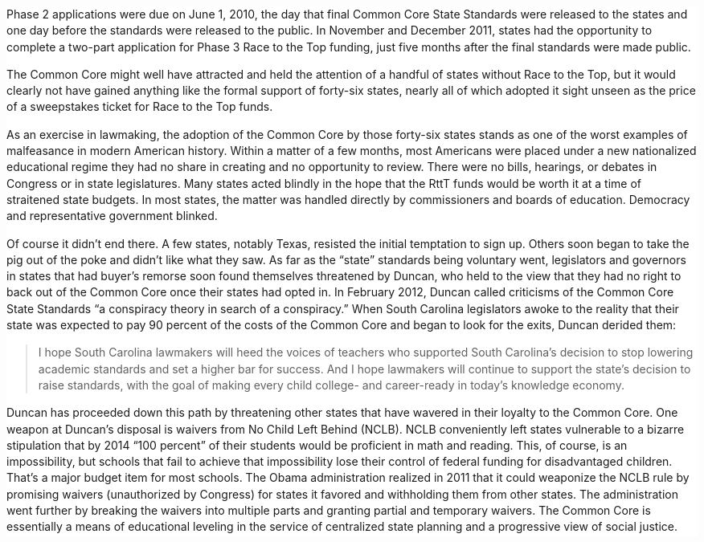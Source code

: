 Phase 2 applications were due on June 1, 2010, the day that final Common
Core State Standards were released to the states and one day before the
standards were released to the public. In November and December 2011,
states had the opportunity to complete a two-part application for Phase
3 Race to the Top funding, just five months after the final standards
were made public.

The Common Core might well have attracted and held the attention of a
handful of states without Race to the Top, but it would clearly not have
gained anything like the formal support of forty-six states, nearly all
of which adopted it sight unseen as the price of a sweepstakes ticket
for Race to the Top funds.

As an exercise in lawmaking, the adoption of the Common Core by those
forty-six states stands as one of the worst examples of malfeasance in
modern American history. Within a matter of a few months, most Americans
were placed under a new nationalized educational regime they had no
share in creating and no opportunity to review. There were no bills,
hearings, or debates in Congress or in state legislatures. Many states
acted blindly in the hope that the RttT funds would be worth it at a
time of straitened state budgets. In most states, the matter was handled
directly by commissioners and boards of education. Democracy and
representative government blinked.

Of course it didn’t end there. A few states, notably Texas, resisted the
initial temptation to sign up. Others soon began to take the pig out of
the poke and didn’t like what they saw. As far as the “state” standards
being voluntary went, legislators and governors in states that had
buyer’s remorse soon found themselves threatened by Duncan, who held to
the view that they had no right to back out of the Common Core once
their states had opted in. In February 2012, Duncan called criticisms of
the Common Core State Standards “a conspiracy theory in search of a
conspiracy.” When South Carolina legislators awoke to the reality that
their state was expected to pay 90 percent of the costs of the Common
Core and began to look for the exits, Duncan derided them:

> I hope South Carolina lawmakers will heed the voices of teachers who
> supported South Carolina’s decision to stop lowering academic
> standards and set a higher bar for success. And I hope lawmakers will
> continue to support the state’s decision to raise standards, with the
> goal of making every child college- and career-ready in today’s
> knowledge economy.

Duncan has proceeded down this path by threatening other states that
have wavered in their loyalty to the Common Core. One weapon at Duncan’s
disposal is waivers from No Child Left Behind (NCLB). NCLB conveniently
left states vulnerable to a bizarre stipulation that by 2014 “100
percent” of their students would be proficient in math and reading.
This, of course, is an impossibility, but schools that fail to achieve
that impossibility lose their control of federal funding for
disadvantaged children. That’s a major budget item for most schools. The
Obama administration realized in 2011 that it could weaponize the NCLB
rule by promising waivers (unauthorized by Congress) for states it
favored and withholding them from other states. The administration went
further by breaking the waivers into multiple parts and granting partial
and temporary waivers. The Common Core is essentially a means of
educational leveling in the service of centralized state planning and a
progressive view of social justice.
